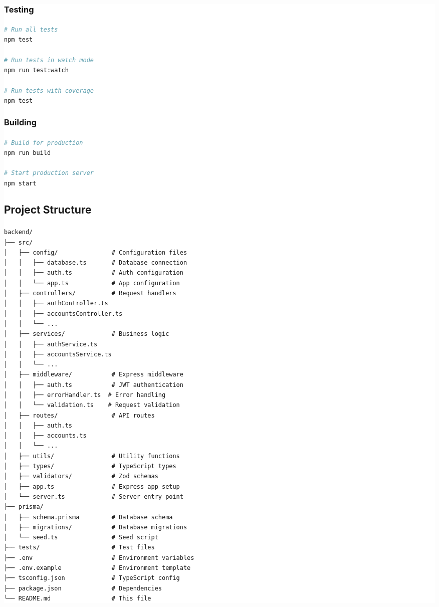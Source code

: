 ### Testing

```bash
# Run all tests
npm test

# Run tests in watch mode
npm run test:watch

# Run tests with coverage
npm test
```

### Building

```bash
# Build for production
npm run build

# Start production server
npm start
```

## Project Structure

```
backend/
├── src/
│   ├── config/               # Configuration files
│   │   ├── database.ts       # Database connection
│   │   ├── auth.ts           # Auth configuration
│   │   └── app.ts            # App configuration
│   ├── controllers/          # Request handlers
│   │   ├── authController.ts
│   │   ├── accountsController.ts
│   │   └── ...
│   ├── services/             # Business logic
│   │   ├── authService.ts
│   │   ├── accountsService.ts
│   │   └── ...
│   ├── middleware/           # Express middleware
│   │   ├── auth.ts           # JWT authentication
│   │   ├── errorHandler.ts  # Error handling
│   │   └── validation.ts    # Request validation
│   ├── routes/               # API routes
│   │   ├── auth.ts
│   │   ├── accounts.ts
│   │   └── ...
│   ├── utils/                # Utility functions
│   ├── types/                # TypeScript types
│   ├── validators/           # Zod schemas
│   ├── app.ts                # Express app setup
│   └── server.ts             # Server entry point
├── prisma/
│   ├── schema.prisma         # Database schema
│   ├── migrations/           # Database migrations
│   └── seed.ts               # Seed script
├── tests/                    # Test files
├── .env                      # Environment variables
├── .env.example              # Environment template
├── tsconfig.json             # TypeScript config
├── package.json              # Dependencies
└── README.md                 # This file
```
